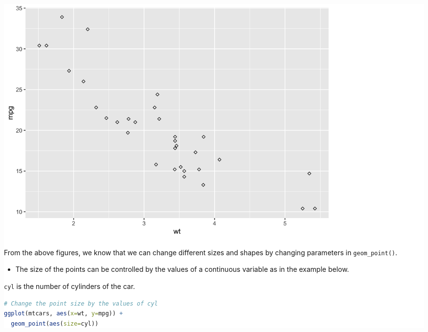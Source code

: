 <img src="084-to_ggplot_or_not_to_ggplot-scatterplots_files/figure-html/scatter3-2.png" width="672" />

From the above figures, we know that we can change different sizes and shapes by changing parameters in `geom_point()`.

- The size of the points can be controlled by the values of a continuous variable as in the example below.


`cyl` is the number of cylinders of the car.


```r
# Change the point size by the values of cyl
ggplot(mtcars, aes(x=wt, y=mpg)) + 
  geom_point(aes(size=cyl))
```
